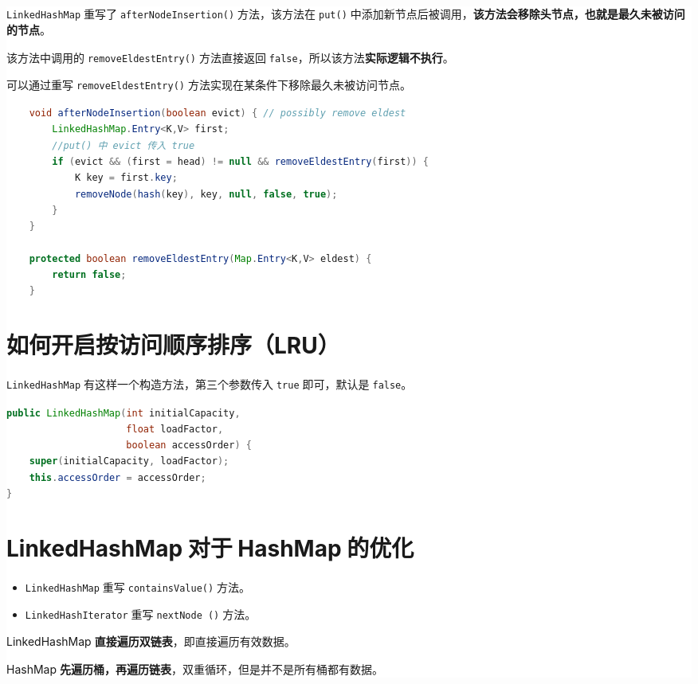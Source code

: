 `LinkedHashMap` 重写了 `afterNodeInsertion()` 方法，该方法在 `put()` 中添加新节点后被调用，**该方法会移除头节点，也就是最久未被访问的节点**。

该方法中调用的 `removeEldestEntry()` 方法直接返回 `false`，所以该方法**实际逻辑不执行**。

可以通过重写 `removeEldestEntry()` 方法实现在某条件下移除最久未被访问节点。

```java
    void afterNodeInsertion(boolean evict) { // possibly remove eldest
        LinkedHashMap.Entry<K,V> first;
        //put() 中 evict 传入 true
        if (evict && (first = head) != null && removeEldestEntry(first)) {
            K key = first.key;
            removeNode(hash(key), key, null, false, true);
        }
    }

    protected boolean removeEldestEntry(Map.Entry<K,V> eldest) {
        return false;
    }
```

# 如何开启按访问顺序排序（LRU）

`LinkedHashMap` 有这样一个构造方法，第三个参数传入 `true` 即可，默认是 `false`。

```java
public LinkedHashMap(int initialCapacity,
                     float loadFactor,
                     boolean accessOrder) {
    super(initialCapacity, loadFactor);
    this.accessOrder = accessOrder;
}
```

# LinkedHashMap 对于 HashMap 的优化

- `LinkedHashMap` 重写 `containsValue()` 方法。

- `LinkedHashIterator` 重写 `nextNode ()` 方法。

LinkedHashMap **直接遍历双链表**，即直接遍历有效数据。

HashMap **先遍历桶，再遍历链表**，双重循环，但是并不是所有桶都有数据。
